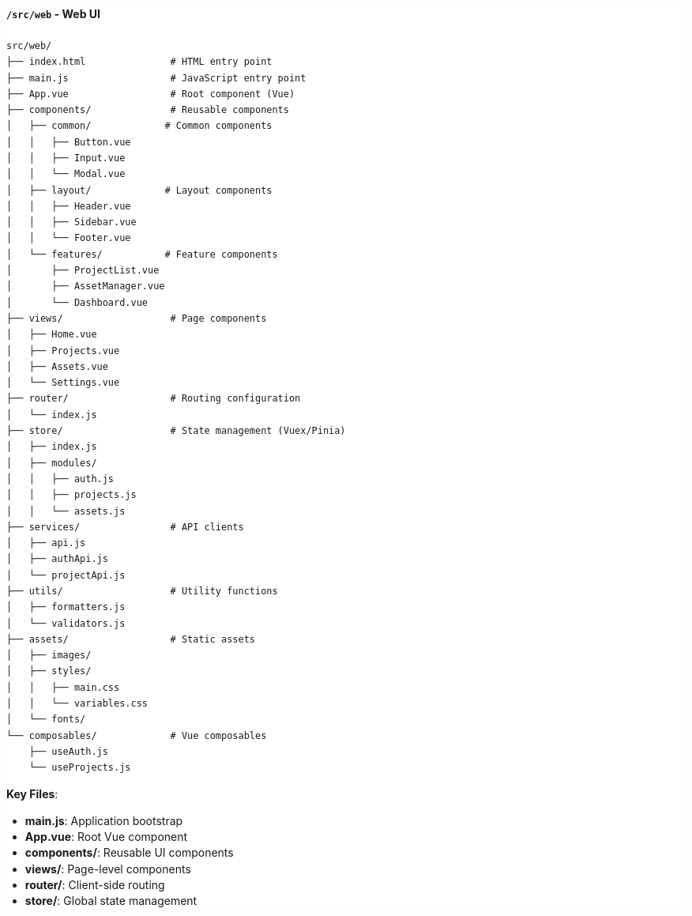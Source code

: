#### `/src/web` - Web UI

```
src/web/
├── index.html               # HTML entry point
├── main.js                  # JavaScript entry point
├── App.vue                  # Root component (Vue)
├── components/              # Reusable components
│   ├── common/             # Common components
│   │   ├── Button.vue
│   │   ├── Input.vue
│   │   └── Modal.vue
│   ├── layout/             # Layout components
│   │   ├── Header.vue
│   │   ├── Sidebar.vue
│   │   └── Footer.vue
│   └── features/           # Feature components
│       ├── ProjectList.vue
│       ├── AssetManager.vue
│       └── Dashboard.vue
├── views/                   # Page components
│   ├── Home.vue
│   ├── Projects.vue
│   ├── Assets.vue
│   └── Settings.vue
├── router/                  # Routing configuration
│   └── index.js
├── store/                   # State management (Vuex/Pinia)
│   ├── index.js
│   ├── modules/
│   │   ├── auth.js
│   │   ├── projects.js
│   │   └── assets.js
├── services/                # API clients
│   ├── api.js
│   ├── authApi.js
│   └── projectApi.js
├── utils/                   # Utility functions
│   ├── formatters.js
│   └── validators.js
├── assets/                  # Static assets
│   ├── images/
│   ├── styles/
│   │   ├── main.css
│   │   └── variables.css
│   └── fonts/
└── composables/             # Vue composables
    ├── useAuth.js
    └── useProjects.js
```

**Key Files**:
- **main.js**: Application bootstrap
- **App.vue**: Root Vue component
- **components/**: Reusable UI components
- **views/**: Page-level components
- **router/**: Client-side routing
- **store/**: Global state management
